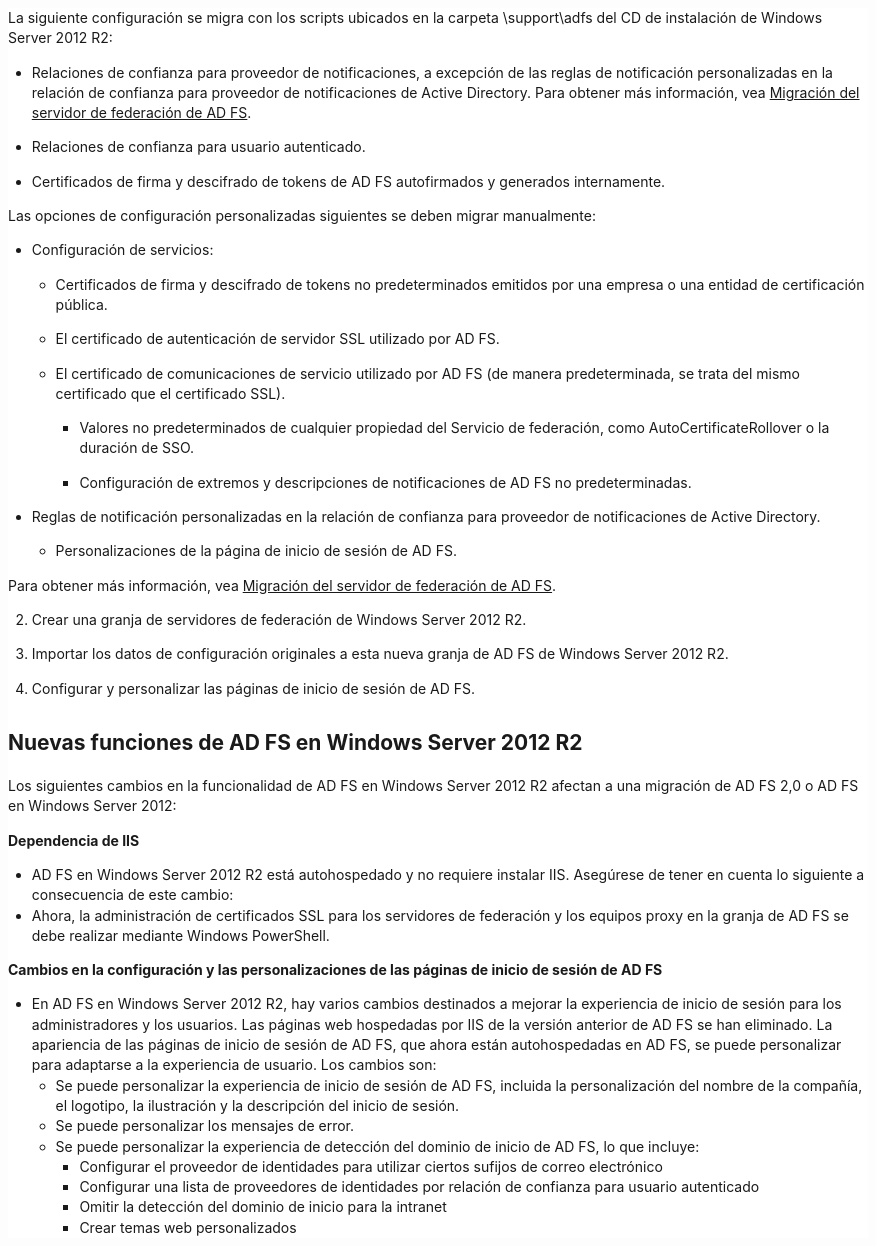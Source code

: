 La siguiente configuración se migra con los scripts ubicados en la carpeta \support\adfs del CD de instalación de Windows Server 2012 R2:  
  
-   Relaciones de confianza para proveedor de notificaciones, a excepción de las reglas de notificación personalizadas en la relación de confianza para proveedor de notificaciones de Active Directory. Para obtener más información, vea [Migración del servidor de federación de AD FS](migrate-ad-fs-fed-server-r2.md).  
  
-   Relaciones de confianza para usuario autenticado.  
  
-   Certificados de firma y descifrado de tokens de AD FS autofirmados y generados internamente.  
  
Las opciones de configuración personalizadas siguientes se deben migrar manualmente:  
  
- Configuración de servicios:  
  
  - Certificados de firma y descifrado de tokens no predeterminados emitidos por una empresa o una entidad de certificación pública.  
  
  - El certificado de autenticación de servidor SSL utilizado por AD FS.  
  
  - El certificado de comunicaciones de servicio utilizado por AD FS (de manera predeterminada, se trata del mismo certificado que el certificado SSL).  
  
    -   Valores no predeterminados de cualquier propiedad del Servicio de federación, como AutoCertificateRollover o la duración de SSO.  
  
    -   Configuración de extremos y descripciones de notificaciones de AD FS no predeterminadas.  
  
-   Reglas de notificación personalizadas en la relación de confianza para proveedor de notificaciones de Active Directory.  
  
    -   Personalizaciones de la página de inicio de sesión de AD FS.  
  
Para obtener más información, vea [Migración del servidor de federación de AD FS](migrate-ad-fs-fed-server-r2.md).  
  
2. Crear una granja de servidores de federación de Windows Server 2012 R2.  
  
3. Importar los datos de configuración originales a esta nueva granja de AD FS de Windows Server 2012 R2.  
  
4. Configurar y personalizar las páginas de inicio de sesión de AD FS.  
  
##  <a name="new-ad-fs-functionality-in-windows-server-2012-r2"></a>Nuevas funciones de AD FS en Windows Server 2012 R2  
 Los siguientes cambios en la funcionalidad de AD FS en Windows Server 2012 R2 afectan a una migración de AD FS 2,0 o AD FS en Windows Server 2012:  
  
**Dependencia de IIS**  
   - AD FS en Windows Server 2012 R2 está autohospedado y no requiere instalar IIS. Asegúrese de tener en cuenta lo siguiente a consecuencia de este cambio:  
   -   Ahora, la administración de certificados SSL para los servidores de federación y los equipos proxy en la granja de AD FS se debe realizar mediante Windows PowerShell.  
  
**Cambios en la configuración y las personalizaciones de las páginas de inicio de sesión de AD FS**  
-   En AD FS en Windows Server 2012 R2, hay varios cambios destinados a mejorar la experiencia de inicio de sesión para los administradores y los usuarios. Las páginas web hospedadas por IIS de la versión anterior de AD FS se han eliminado. La apariencia de las páginas de inicio de sesión de AD FS, que ahora están autohospedadas en AD FS, se puede personalizar para adaptarse a la experiencia de usuario. Los cambios son:  
    -   Se puede personalizar la experiencia de inicio de sesión de AD FS, incluida la personalización del nombre de la compañía, el logotipo, la ilustración y la descripción del inicio de sesión.  
    -   Se puede personalizar los mensajes de error.  
    -   Se puede personalizar la experiencia de detección del dominio de inicio de AD FS, lo que incluye:  
        -   Configurar el proveedor de identidades para utilizar ciertos sufijos de correo electrónico  
        -   Configurar una lista de proveedores de identidades por relación de confianza para usuario autenticado  
        -   Omitir la detección del dominio de inicio para la intranet  
        -   Crear temas web personalizados  